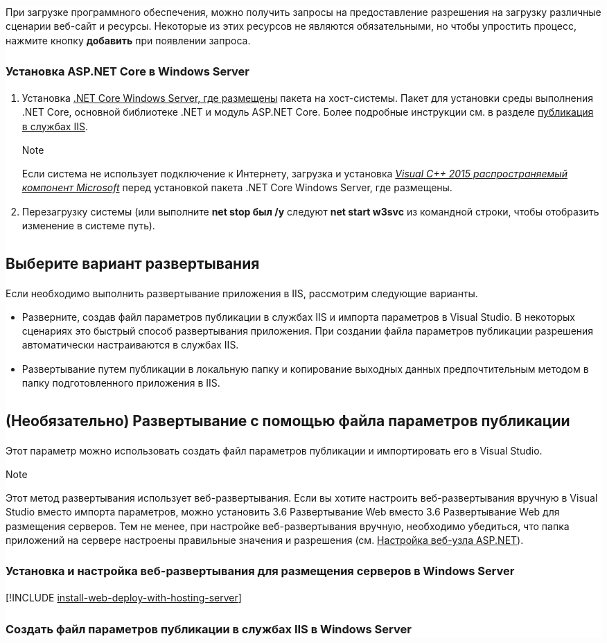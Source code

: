При загрузке программного обеспечения, можно получить запросы на предоставление разрешения на загрузку различные сценарии веб-сайт и ресурсы. Некоторые из этих ресурсов не являются обязательными, но чтобы упростить процесс, нажмите кнопку **добавить** при появлении запроса.

### <a name="install-aspnet-core-on-windows-server"></a>Установка ASP.NET Core в Windows Server

1. Установка [.NET Core Windows Server, где размещены](https://aka.ms/dotnetcore-2-windowshosting) пакета на хост-системы. Пакет для установки среды выполнения .NET Core, основной библиотеке .NET и модуль ASP.NET Core. Более подробные инструкции см. в разделе [публикация в службах IIS](/aspnet/core/publishing/iis?tabs=aspnetcore2x#iis-configuration).

    > [!NOTE]
    > Если система не использует подключение к Интернету, загрузка и установка *[Visual C++ 2015 распространяемый компонент Microsoft](https://www.microsoft.com/download/details.aspx?id=53840)* перед установкой пакета .NET Core Windows Server, где размещены.

3. Перезагрузку системы (или выполните **net stop был /y** следуют **net start w3svc** из командной строки, чтобы отобразить изменение в системе путь).

## <a name="choose-a-deployment-option"></a>Выберите вариант развертывания

Если необходимо выполнить развертывание приложения в IIS, рассмотрим следующие варианты.

* Разверните, создав файл параметров публикации в службах IIS и импорта параметров в Visual Studio. В некоторых сценариях это быстрый способ развертывания приложения. При создании файла параметров публикации разрешения автоматически настраиваются в службах IIS.

* Развертывание путем публикации в локальную папку и копирование выходных данных предпочтительным методом в папку подготовленного приложения в IIS.

## <a name="optional-deploy-using-a-publish-settings-file"></a>(Необязательно) Развертывание с помощью файла параметров публикации

Этот параметр можно использовать создать файл параметров публикации и импортировать его в Visual Studio.

> [!NOTE]
> Этот метод развертывания использует веб-развертывания. Если вы хотите настроить веб-развертывания вручную в Visual Studio вместо импорта параметров, можно установить 3.6 Развертывание Web вместо 3.6 Развертывание Web для размещения серверов. Тем не менее, при настройке веб-развертывания вручную, необходимо убедиться, что папка приложений на сервере настроены правильные значения и разрешения (см. [Настройка веб-узла ASP.NET](#BKMK_deploy_asp_net)).

### <a name="install-and-configure-web-deploy-for-hosting-servers-on-windows-server"></a>Установка и настройка веб-развертывания для размещения серверов в Windows Server

[!INCLUDE [install-web-deploy-with-hosting-server](../deployment/includes/install-web-deploy-with-hosting-server.md)]

### <a name="create-the-publish-settings-file-in-iis-on-windows-server"></a>Создать файл параметров публикации в службах IIS в Windows Server

